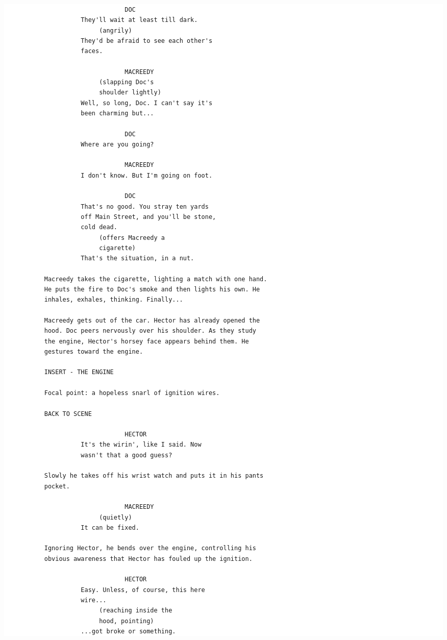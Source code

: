                                      DOC
                         They'll wait at least till dark.
                              (angrily)
                         They'd be afraid to see each other's 
                         faces.

                                     MACREEDY
                              (slapping Doc's 
                              shoulder lightly)
                         Well, so long, Doc. I can't say it's 
                         been charming but...

                                     DOC
                         Where are you going?

                                     MACREEDY
                         I don't know. But I'm going on foot.

                                     DOC
                         That's no good. You stray ten yards 
                         off Main Street, and you'll be stone, 
                         cold dead.
                              (offers Macreedy a 
                              cigarette)
                         That's the situation, in a nut.

               Macreedy takes the cigarette, lighting a match with one hand. 
               He puts the fire to Doc's smoke and then lights his own. He 
               inhales, exhales, thinking. Finally...

               Macreedy gets out of the car. Hector has already opened the 
               hood. Doc peers nervously over his shoulder. As they study 
               the engine, Hector's horsey face appears behind them. He 
               gestures toward the engine.

               INSERT - THE ENGINE

               Focal point: a hopeless snarl of ignition wires.

               BACK TO SCENE

                                     HECTOR
                         It's the wirin', like I said. Now 
                         wasn't that a good guess?

               Slowly he takes off his wrist watch and puts it in his pants 
               pocket.

                                     MACREEDY
                              (quietly)
                         It can be fixed.

               Ignoring Hector, he bends over the engine, controlling his 
               obvious awareness that Hector has fouled up the ignition.

                                     HECTOR
                         Easy. Unless, of course, this here 
                         wire...
                              (reaching inside the 
                              hood, pointing)
                         ...got broke or something.
